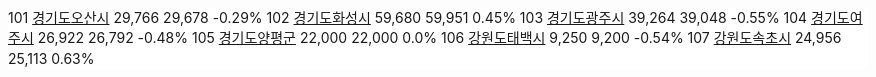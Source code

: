   <tr class="item">
    <td>101</td>
    <td><a href="/apt/경기도오산시">경기도오산시</a></td>
    <td>29,766</td>
    <td>29,678</td>
    <td>-0.29%</td>
  </tr>

  <tr class="item">
    <td>102</td>
    <td><a href="/apt/경기도화성시">경기도화성시</a></td>
    <td>59,680</td>
    <td>59,951</td>
    <td>0.45%</td>
  </tr>

  <tr class="item">
    <td>103</td>
    <td><a href="/apt/경기도광주시">경기도광주시</a></td>
    <td>39,264</td>
    <td>39,048</td>
    <td>-0.55%</td>
  </tr>

  <tr class="item">
    <td>104</td>
    <td><a href="/apt/경기도여주시">경기도여주시</a></td>
    <td>26,922</td>
    <td>26,792</td>
    <td>-0.48%</td>
  </tr>

  <tr class="item">
    <td>105</td>
    <td><a href="/apt/경기도양평군">경기도양평군</a></td>
    <td>22,000</td>
    <td>22,000</td>
    <td>0.0%</td>
  </tr>

  <tr class="item">
    <td>106</td>
    <td><a href="/apt/강원도태백시">강원도태백시</a></td>
    <td>9,250</td>
    <td>9,200</td>
    <td>-0.54%</td>
  </tr>

  <tr class="item">
    <td>107</td>
    <td><a href="/apt/강원도속초시">강원도속초시</a></td>
    <td>24,956</td>
    <td>25,113</td>
    <td>0.63%</td>
  </tr>
